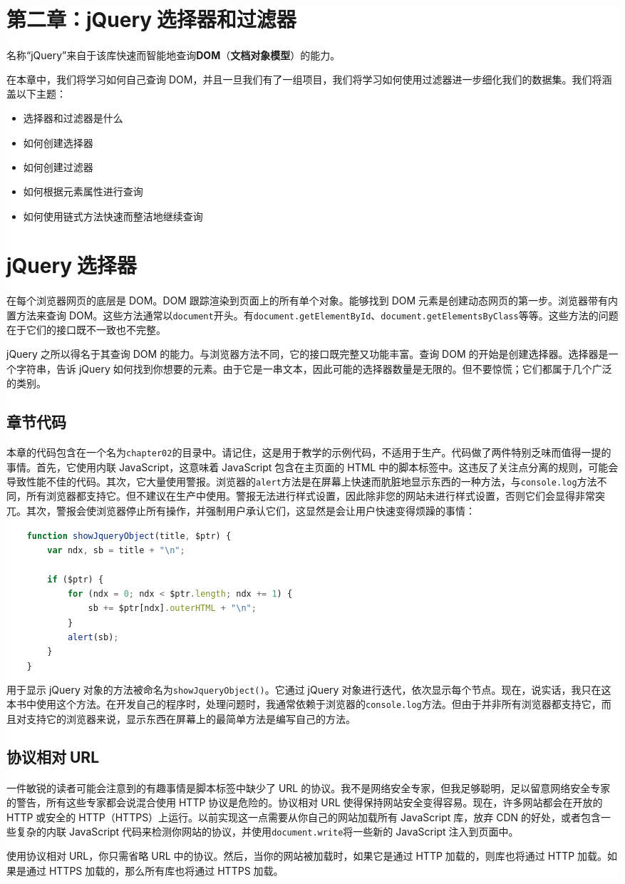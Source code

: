 # 第二章：jQuery 选择器和过滤器

名称“jQuery”来自于该库快速而智能地查询**DOM**（**文档对象模型**）的能力。

在本章中，我们将学习如何自己查询 DOM，并且一旦我们有了一组项目，我们将学习如何使用过滤器进一步细化我们的数据集。我们将涵盖以下主题：

+   选择器和过滤器是什么

+   如何创建选择器

+   如何创建过滤器

+   如何根据元素属性进行查询

+   如何使用链式方法快速而整洁地继续查询

# jQuery 选择器

在每个浏览器网页的底层是 DOM。DOM 跟踪渲染到页面上的所有单个对象。能够找到 DOM 元素是创建动态网页的第一步。浏览器带有内置方法来查询 DOM。这些方法通常以`document`开头。有`document.getElementById`、`document.getElementsByClass`等等。这些方法的问题在于它们的接口既不一致也不完整。

jQuery 之所以得名于其查询 DOM 的能力。与浏览器方法不同，它的接口既完整又功能丰富。查询 DOM 的开始是创建选择器。选择器是一个字符串，告诉 jQuery 如何找到你想要的元素。由于它是一串文本，因此可能的选择器数量是无限的。但不要惊慌；它们都属于几个广泛的类别。

## 章节代码

本章的代码包含在一个名为`chapter02`的目录中。请记住，这是用于教学的示例代码，不适用于生产。代码做了两件特别乏味而值得一提的事情。首先，它使用内联 JavaScript，这意味着 JavaScript 包含在主页面的 HTML 中的脚本标签中。这违反了关注点分离的规则，可能会导致性能不佳的代码。其次，它大量使用警报。浏览器的`alert`方法是在屏幕上快速而肮脏地显示东西的一种方法，与`console.log`方法不同，所有浏览器都支持它。但不建议在生产中使用。警报无法进行样式设置，因此除非您的网站未进行样式设置，否则它们会显得非常突兀。其次，警报会使浏览器停止所有操作，并强制用户承认它们，这显然是会让用户快速变得烦躁的事情：

```js
    function showJqueryObject(title, $ptr) {
        var ndx, sb = title + "\n";

        if ($ptr) {
            for (ndx = 0; ndx < $ptr.length; ndx += 1) {
                sb += $ptr[ndx].outerHTML + "\n";
            }
            alert(sb);
        }
    }
```

用于显示 jQuery 对象的方法被命名为`showJqueryObject()`。它通过 jQuery 对象进行迭代，依次显示每个节点。现在，说实话，我只在这本书中使用这个方法。在开发自己的程序时，处理问题时，我通常依赖于浏览器的`console.log`方法。但由于并非所有浏览器都支持它，而且对支持它的浏览器来说，显示东西在屏幕上的最简单方法是编写自己的方法。

## 协议相对 URL

一件敏锐的读者可能会注意到的有趣事情是脚本标签中缺少了 URL 的协议。我不是网络安全专家，但我足够聪明，足以留意网络安全专家的警告，所有这些专家都会说混合使用 HTTP 协议是危险的。协议相对 URL 使得保持网站安全变得容易。现在，许多网站都会在开放的 HTTP 或安全的 HTTP（HTTPS）上运行。以前实现这一点需要从你自己的网站加载所有 JavaScript 库，放弃 CDN 的好处，或者包含一些复杂的内联 JavaScript 代码来检测你网站的协议，并使用`document.write`将一些新的 JavaScript 注入到页面中。

使用协议相对 URL，你只需省略 URL 中的协议。然后，当你的网站被加载时，如果它是通过 HTTP 加载的，则库也将通过 HTTP 加载。如果是通过 HTTPS 加载的，那么所有库也将通过 HTTPS 加载。
